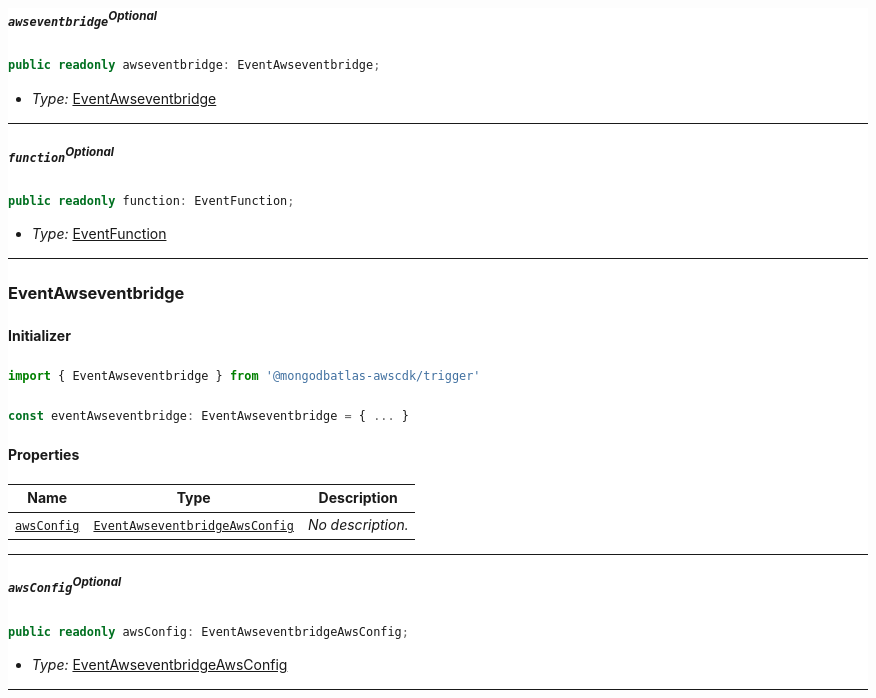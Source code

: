 
##### `awseventbridge`<sup>Optional</sup> <a name="awseventbridge" id="@mongodbatlas-awscdk/trigger.Event.property.awseventbridge"></a>

```typescript
public readonly awseventbridge: EventAwseventbridge;
```

- *Type:* <a href="#@mongodbatlas-awscdk/trigger.EventAwseventbridge">EventAwseventbridge</a>

---

##### `function`<sup>Optional</sup> <a name="function" id="@mongodbatlas-awscdk/trigger.Event.property.function"></a>

```typescript
public readonly function: EventFunction;
```

- *Type:* <a href="#@mongodbatlas-awscdk/trigger.EventFunction">EventFunction</a>

---

### EventAwseventbridge <a name="EventAwseventbridge" id="@mongodbatlas-awscdk/trigger.EventAwseventbridge"></a>

#### Initializer <a name="Initializer" id="@mongodbatlas-awscdk/trigger.EventAwseventbridge.Initializer"></a>

```typescript
import { EventAwseventbridge } from '@mongodbatlas-awscdk/trigger'

const eventAwseventbridge: EventAwseventbridge = { ... }
```

#### Properties <a name="Properties" id="Properties"></a>

| **Name** | **Type** | **Description** |
| --- | --- | --- |
| <code><a href="#@mongodbatlas-awscdk/trigger.EventAwseventbridge.property.awsConfig">awsConfig</a></code> | <code><a href="#@mongodbatlas-awscdk/trigger.EventAwseventbridgeAwsConfig">EventAwseventbridgeAwsConfig</a></code> | *No description.* |

---

##### `awsConfig`<sup>Optional</sup> <a name="awsConfig" id="@mongodbatlas-awscdk/trigger.EventAwseventbridge.property.awsConfig"></a>

```typescript
public readonly awsConfig: EventAwseventbridgeAwsConfig;
```

- *Type:* <a href="#@mongodbatlas-awscdk/trigger.EventAwseventbridgeAwsConfig">EventAwseventbridgeAwsConfig</a>

---
